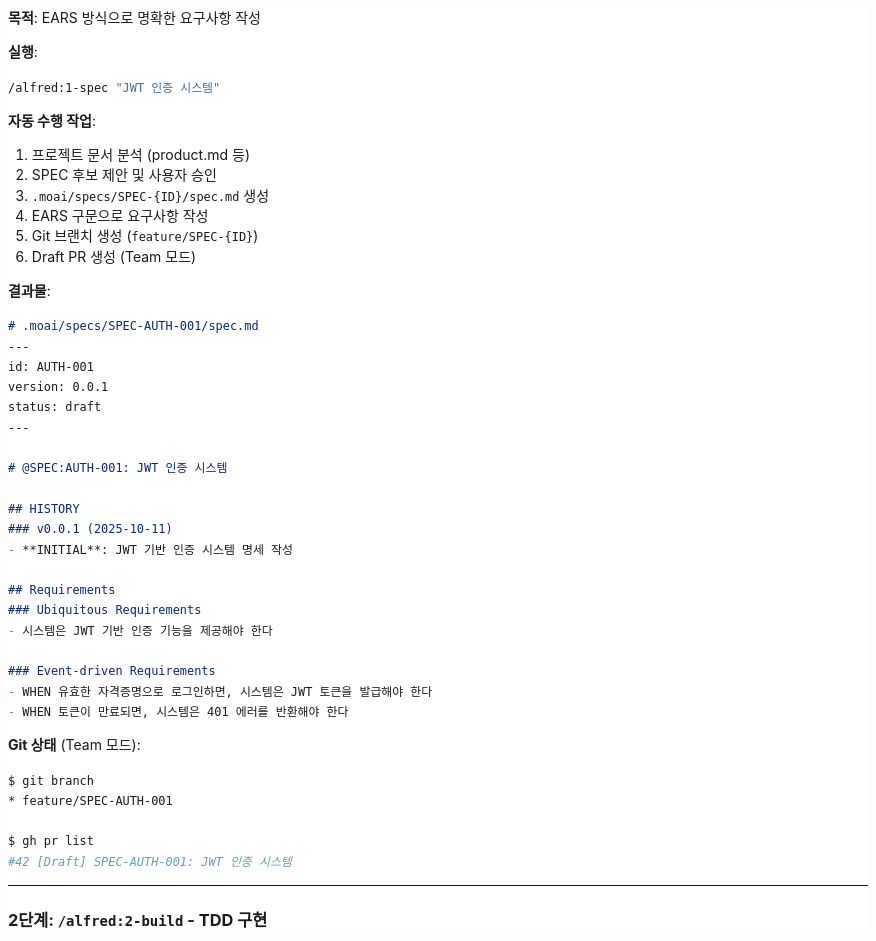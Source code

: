 **목적**: EARS 방식으로 명확한 요구사항 작성

**실행**:

```bash
/alfred:1-spec "JWT 인증 시스템"
```

**자동 수행 작업**:

1. 프로젝트 문서 분석 (product.md 등)
2. SPEC 후보 제안 및 사용자 승인
3. `.moai/specs/SPEC-{ID}/spec.md` 생성
4. EARS 구문으로 요구사항 작성
5. Git 브랜치 생성 (`feature/SPEC-{ID}`)
6. Draft PR 생성 (Team 모드)

**결과물**:

```markdown
# .moai/specs/SPEC-AUTH-001/spec.md
---
id: AUTH-001
version: 0.0.1
status: draft
---

# @SPEC:AUTH-001: JWT 인증 시스템

## HISTORY
### v0.0.1 (2025-10-11)
- **INITIAL**: JWT 기반 인증 시스템 명세 작성

## Requirements
### Ubiquitous Requirements
- 시스템은 JWT 기반 인증 기능을 제공해야 한다

### Event-driven Requirements
- WHEN 유효한 자격증명으로 로그인하면, 시스템은 JWT 토큰을 발급해야 한다
- WHEN 토큰이 만료되면, 시스템은 401 에러를 반환해야 한다
```

**Git 상태** (Team 모드):

```bash
$ git branch
* feature/SPEC-AUTH-001

$ gh pr list
#42 [Draft] SPEC-AUTH-001: JWT 인증 시스템
```

---

### 2단계: `/alfred:2-build` - TDD 구현
